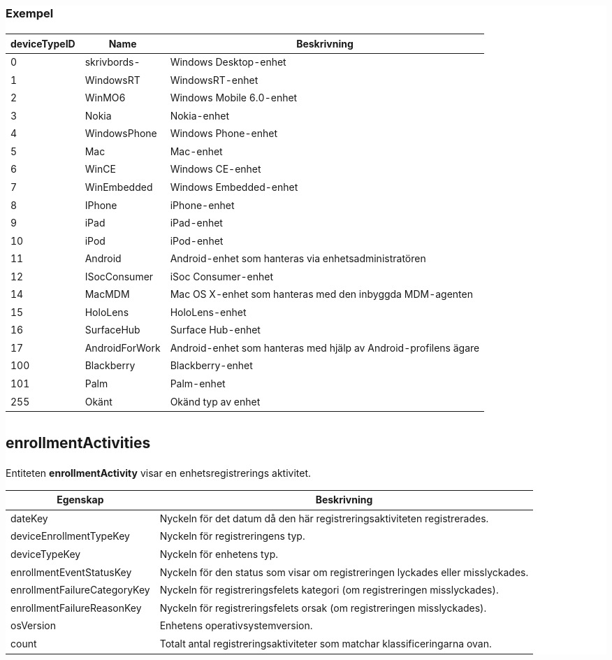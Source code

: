 ### <a name="example"></a>Exempel

| deviceTypeID  | Name | Beskrivning |
|---------|------------|--------|
| 0 |skrivbords- |Windows Desktop-enhet |
| 1 |WindowsRT |WindowsRT-enhet |
| 2 |WinMO6 |Windows Mobile 6.0-enhet |
| 3 |Nokia |Nokia-enhet |
| 4 |WindowsPhone |Windows Phone-enhet |
| 5 |Mac |Mac-enhet |
| 6 |WinCE |Windows CE-enhet |
| 7 |WinEmbedded |Windows Embedded-enhet |
| 8 |IPhone |iPhone-enhet |
| 9 |iPad |iPad-enhet |
| 10 |iPod |iPod-enhet |
| 11 |Android |Android-enhet som hanteras via enhetsadministratören |
| 12 |ISocConsumer |iSoc Consumer-enhet |
| 14 |MacMDM |Mac OS X-enhet som hanteras med den inbyggda MDM-agenten |
| 15 |HoloLens |HoloLens-enhet |
| 16 |SurfaceHub |Surface Hub-enhet |
| 17 |AndroidForWork |Android-enhet som hanteras med hjälp av Android-profilens ägare |
| 100 |Blackberry |Blackberry-enhet |
| 101 |Palm |Palm-enhet |
| 255 |Okänt |Okänd typ av enhet |

## <a name="enrollmentactivities"></a>enrollmentActivities 
Entiteten **enrollmentActivity** visar en enhetsregistrerings aktivitet.

| Egenskap                      | Beskrivning                                                               |
|-------------------------------|---------------------------------------------------------------------------|
| dateKey                       | Nyckeln för det datum då den här registreringsaktiviteten registrerades.               |
| deviceEnrollmentTypeKey       | Nyckeln för registreringens typ.                                        |
| deviceTypeKey                 | Nyckeln för enhetens typ.                                                |
| enrollmentEventStatusKey      | Nyckeln för den status som visar om registreringen lyckades eller misslyckades.    |
| enrollmentFailureCategoryKey  | Nyckeln för registreringsfelets kategori (om registreringen misslyckades).        |
| enrollmentFailureReasonKey    | Nyckeln för registreringsfelets orsak (om registreringen misslyckades).          |
| osVersion                     | Enhetens operativsystemversion.                               |
| count                         | Totalt antal registreringsaktiviteter som matchar klassificeringarna ovan.  |
